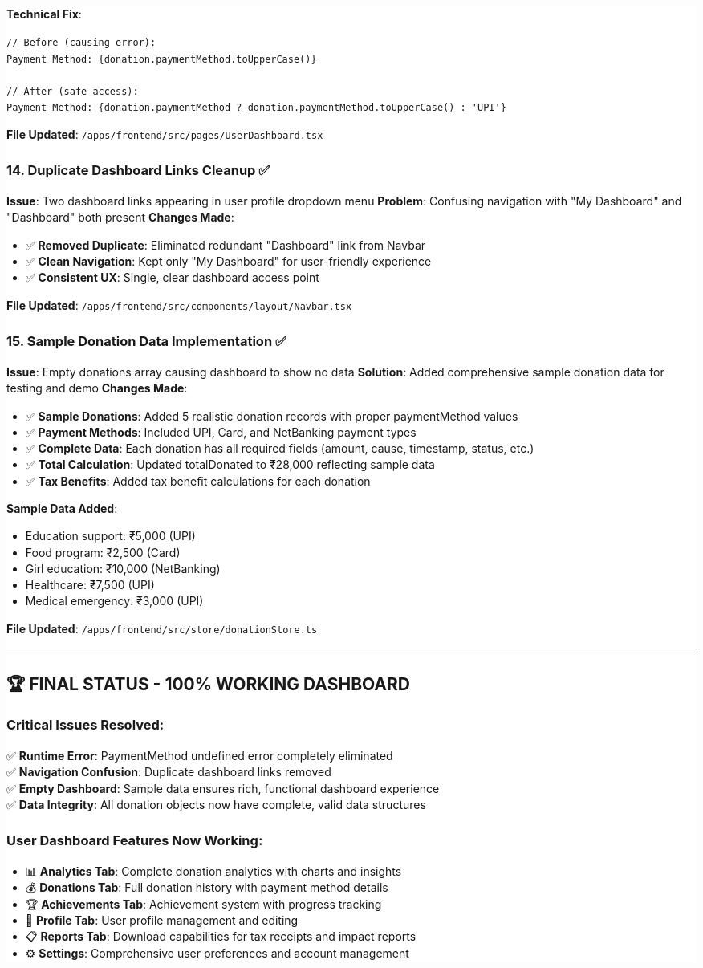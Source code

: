 **Technical Fix**:
```tsx
// Before (causing error):
Payment Method: {donation.paymentMethod.toUpperCase()}

// After (safe access):
Payment Method: {donation.paymentMethod ? donation.paymentMethod.toUpperCase() : 'UPI'}
```

**File Updated**: `/apps/frontend/src/pages/UserDashboard.tsx`

### 14. Duplicate Dashboard Links Cleanup ✅
**Issue**: Two dashboard links appearing in user profile dropdown menu
**Problem**: Confusing navigation with "My Dashboard" and "Dashboard" both present
**Changes Made**:
- ✅ **Removed Duplicate**: Eliminated redundant "Dashboard" link from Navbar
- ✅ **Clean Navigation**: Kept only "My Dashboard" for user-friendly experience
- ✅ **Consistent UX**: Single, clear dashboard access point

**File Updated**: `/apps/frontend/src/components/layout/Navbar.tsx`

### 15. Sample Donation Data Implementation ✅
**Issue**: Empty donations array causing dashboard to show no data
**Solution**: Added comprehensive sample donation data for testing and demo
**Changes Made**:
- ✅ **Sample Donations**: Added 5 realistic donation records with proper paymentMethod values
- ✅ **Payment Methods**: Included UPI, Card, and NetBanking payment types
- ✅ **Complete Data**: Each donation has all required fields (amount, cause, timestamp, status, etc.)
- ✅ **Total Calculation**: Updated totalDonated to ₹28,000 reflecting sample data
- ✅ **Tax Benefits**: Added tax benefit calculations for each donation

**Sample Data Added**:
- Education support: ₹5,000 (UPI)
- Food program: ₹2,500 (Card)
- Girl education: ₹10,000 (NetBanking)
- Healthcare: ₹7,500 (UPI)
- Medical emergency: ₹3,000 (UPI)

**File Updated**: `/apps/frontend/src/store/donationStore.ts`

---

## 🏆 FINAL STATUS - 100% WORKING DASHBOARD

### Critical Issues Resolved:
✅ **Runtime Error**: PaymentMethod undefined error completely eliminated  
✅ **Navigation Confusion**: Duplicate dashboard links removed  
✅ **Empty Dashboard**: Sample data ensures rich, functional dashboard experience  
✅ **Data Integrity**: All donation objects now have complete, valid data structures  

### User Dashboard Features Now Working:
- 📊 **Analytics Tab**: Complete donation analytics with charts and insights
- 💰 **Donations Tab**: Full donation history with payment method details
- 🏆 **Achievements Tab**: Achievement system with progress tracking
- 👤 **Profile Tab**: User profile management and editing
- 📋 **Reports Tab**: Download capabilities for tax receipts and impact reports
- ⚙️ **Settings**: Comprehensive user preferences and account management
